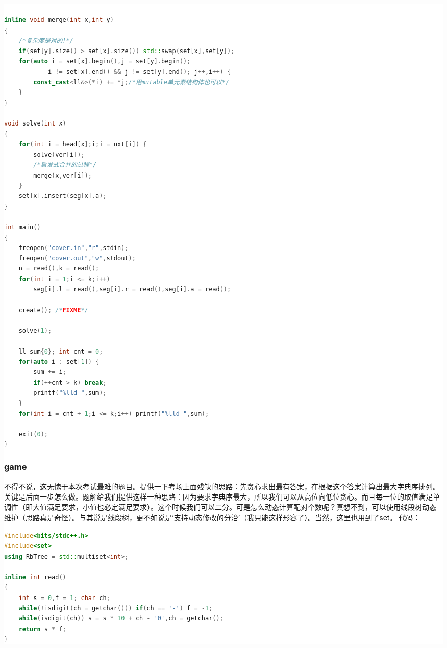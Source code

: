 ```cpp

inline void merge(int x,int y)
{
	/*复杂度是对的!*/
	if(set[y].size() > set[x].size()) std::swap(set[x],set[y]);
	for(auto i = set[x].begin(),j = set[y].begin();
			i != set[x].end() && j != set[y].end(); j++,i++) {
		const_cast<ll&>(*i) += *j;/*用mutable单元素结构体也可以*/
	}
}

void solve(int x)
{
	for(int i = head[x];i;i = nxt[i]) {
		solve(ver[i]);
		/*启发式合并的过程*/
		merge(x,ver[i]);
	}
	set[x].insert(seg[x].a);
}

int main()
{
	freopen("cover.in","r",stdin);
	freopen("cover.out","w",stdout);
	n = read(),k = read();
	for(int i = 1;i <= k;i++)
		seg[i].l = read(),seg[i].r = read(),seg[i].a = read();

	create(); /*FIXME*/

	solve(1);

	ll sum{0}; int cnt = 0;
	for(auto i : set[1]) {
		sum += i;
		if(++cnt > k) break;
		printf("%lld ",sum);
	}
	for(int i = cnt + 1;i <= k;i++) printf("%lld ",sum);

	exit(0);
}
```

### game
不得不说，这无愧于本次考试最难的题目。提供一下考场上面残缺的思路：先贪心求出最有答案，在根据这个答案计算出最大字典序排列。关键是后面一步怎么做。题解给我们提供这样一种思路：因为要求字典序最大，所以我们可以从高位向低位贪心。而且每一位的取值满足单调性（即大值满足要求，小值也必定满足要求）。这个时候我们可以二分。可是怎么动态计算配对个数呢？真想不到，可以使用线段树动态维护（思路真是奇怪）。与其说是线段树，更不如说是‘支持动态修改的分治’（我只能这样形容了）。当然，这里也用到了set。
代码：
```cpp
#include<bits/stdc++.h>
#include<set>
using RbTree = std::multiset<int>;

inline int read()
{
	int s = 0,f = 1; char ch;
	while(!isdigit(ch = getchar())) if(ch == '-') f = -1;
	while(isdigit(ch)) s = s * 10 + ch - '0',ch = getchar();
	return s * f;
}

```